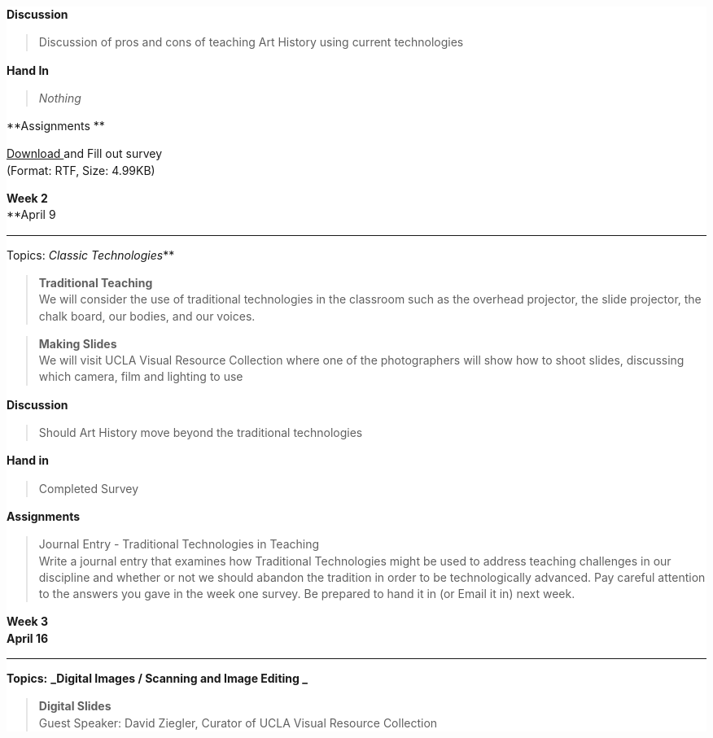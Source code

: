 **Discussion**

> Discussion of pros and cons of teaching Art History using current
technologies

**Hand In**

> _Nothing_

**Assignments  **

[Download ](downloads/survey.rtf)and Fill out survey  
(Format: RTF, Size: 4.99KB)

  
**Week 2**  
**April 9

* * *

Topics: _Classic Technologies_**

> **Traditional Teaching**  
>  We will consider the use of traditional technologies in the classroom such
as the overhead projector, the slide projector, the chalk board, our bodies,
and our voices.

>

> **Making Slides**  
>  We will visit UCLA Visual Resource Collection where one of the
photographers will show how to shoot slides, discussing which camera, film and
lighting to use

**Discussion**

> Should Art History move beyond the traditional technologies

**Hand in**

> Completed Survey

**Assignments**

> Journal Entry - Traditional Technologies in Teaching  
> Write a journal entry that examines how Traditional Technologies might be
used to address teaching challenges in our discipline and whether or not we
should abandon the tradition in order to be technologically advanced.  Pay
careful attention to the answers you gave in the week one survey.  Be prepared
to hand it in (or Email it in) next week.

  
**Week 3**  
**April 16**

* * *

  
**Topics:** **_Digital Images / Scanning and Image Editing  _**

> **Digital Slides**  
>  Guest Speaker: David Ziegler, Curator of UCLA Visual Resource Collection
